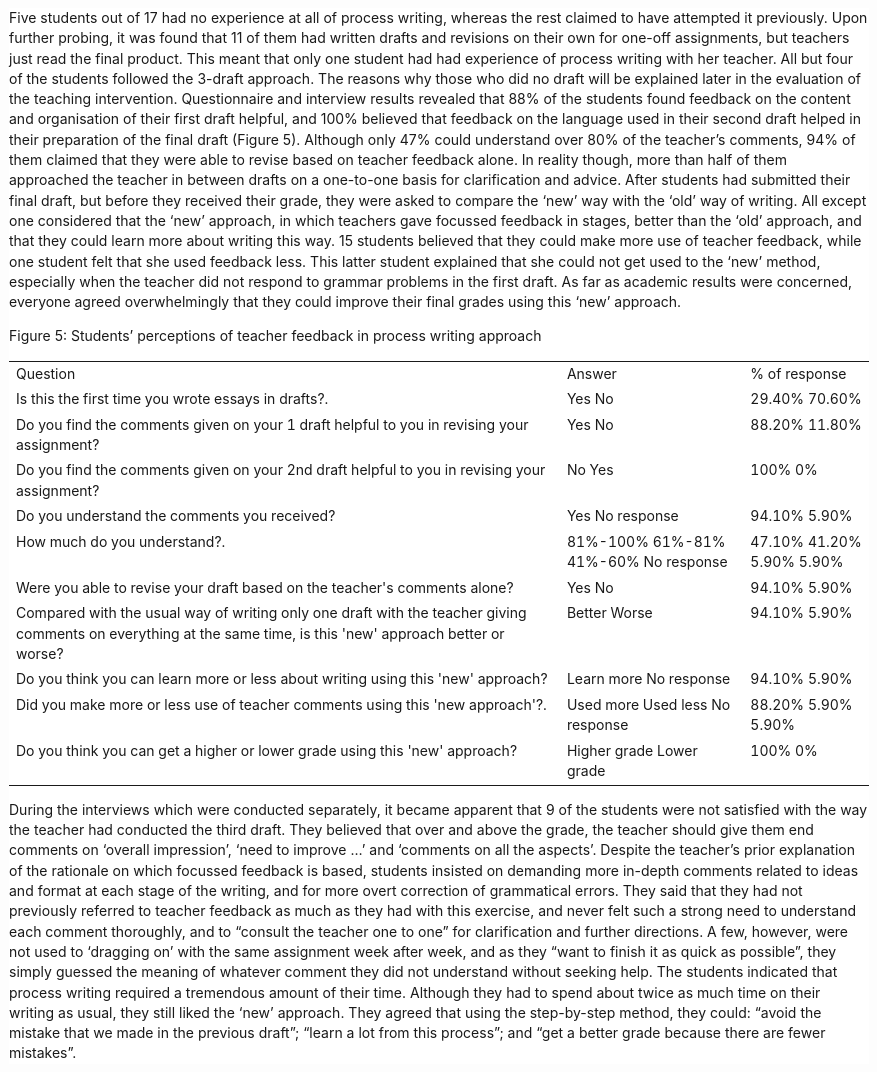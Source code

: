 Five students out of 17 had no experience at all of process writing, whereas the rest claimed to have attempted it previously. Upon further probing, it was found that 11 of them had written drafts and revisions on their own for one-off assignments, but teachers just read the final product. This meant that only one student had had experience of process writing with her teacher. All but four of the students followed the 3-draft approach. The reasons why those who did no draft will be explained later in the evaluation of the teaching intervention. Questionnaire and interview results revealed that $8 8 \%$ of the students found feedback on the content and organisation of their first draft helpful, and $1 0 0 \%$ believed that feedback on the language used in their second draft helped in their preparation of the final draft (Figure 5). Although only $4 7 \%$ could understand over $8 0 \%$ of the teacher’s comments, $9 4 \%$ of them claimed that they were able to revise based on teacher feedback alone. In reality though, more than half of them approached the teacher in between drafts on a one-to-one basis for clarification and advice. After students had submitted their final draft, but before they received their grade, they were asked to compare the ‘new’ way with the ‘old’ way of writing. All except one considered that the ‘new’ approach, in which teachers gave focussed feedback in stages, better than the ‘old’ approach, and that they could learn more about writing this way. 15 students believed that they could make more use of teacher feedback, while one student felt that she used feedback less. This latter student explained that she could not get used to the ‘new’ method, especially when the teacher did not respond to grammar problems in the first draft. As far as academic results were concerned, everyone agreed overwhelmingly that they could improve their final grades using this ‘new’ approach.

Figure 5: Students’ perceptions of teacher feedback in process writing approach   

<html><body><table><tr><td>Question</td><td>Answer</td><td>% of response</td></tr><tr><td>Is this the first time you wrote essays in drafts?.</td><td>Yes No</td><td>29.40% 70.60%</td></tr><tr><td>Do you find the comments given on your 1 draft helpful to you in revising your assignment?</td><td>Yes No</td><td>88.20% 11.80%</td></tr><tr><td>Do you find the comments given on your 2nd draft helpful to you in revising your assignment?</td><td>No Yes</td><td>100% 0%</td></tr><tr><td>Do you understand the comments you received?</td><td>Yes No response</td><td>94.10% 5.90%</td></tr><tr><td>How much do you understand?.</td><td>81%-100% 61%-81% 41%-60% No response</td><td>47.10% 41.20% 5.90% 5.90%</td></tr><tr><td>Were you able to revise your draft based on the teacher&#x27;s comments alone?</td><td>Yes No</td><td>94.10% 5.90%</td></tr><tr><td>Compared with the usual way of writing only one draft with the teacher giving comments on everything at the same time, is this &#x27;new&#x27; approach better or worse?</td><td>Better Worse</td><td>94.10% 5.90%</td></tr><tr><td>Do you think you can learn more or less about writing using this &#x27;new&#x27; approach?</td><td>Learn more No response</td><td>94.10% 5.90%</td></tr><tr><td>Did you make more or less use of teacher comments using this &#x27;new approach&#x27;?.</td><td>Used more Used less No response</td><td>88.20% 5.90% 5.90%</td></tr><tr><td>Do you think you can get a higher or lower grade using this &#x27;new&#x27; approach?</td><td>Higher grade Lower grade</td><td>100% 0%</td></tr></table></body></html>

During the interviews which were conducted separately, it became apparent that 9 of the students were not satisfied with the way the teacher had conducted the third draft. They believed that over and above the grade, the teacher should give them end comments on ‘overall impression’, ‘need to improve …’ and ‘comments on all the aspects’. Despite the teacher’s prior explanation of the rationale on which focussed feedback is based, students insisted on demanding more in-depth comments related to ideas and format at each stage of the writing, and for more overt correction of grammatical errors. They said that they had not previously referred to teacher feedback as much as they had with this exercise, and never felt such a strong need to understand each comment thoroughly, and to “consult the teacher one to one” for clarification and further directions. A few, however, were not used to ‘dragging on’ with the same assignment week after week, and as they “want to finish it as quick as possible”, they simply guessed the meaning of whatever comment they did not understand without seeking help. The students indicated that process writing required a tremendous amount of their time. Although they had to spend about twice as much time on their writing as usual, they still liked the ‘new’ approach. They agreed that using the step-by-step method, they could: “avoid the mistake that we made in the previous draft”; “learn a lot from this process”; and “get a better grade because there are fewer mistakes”.
